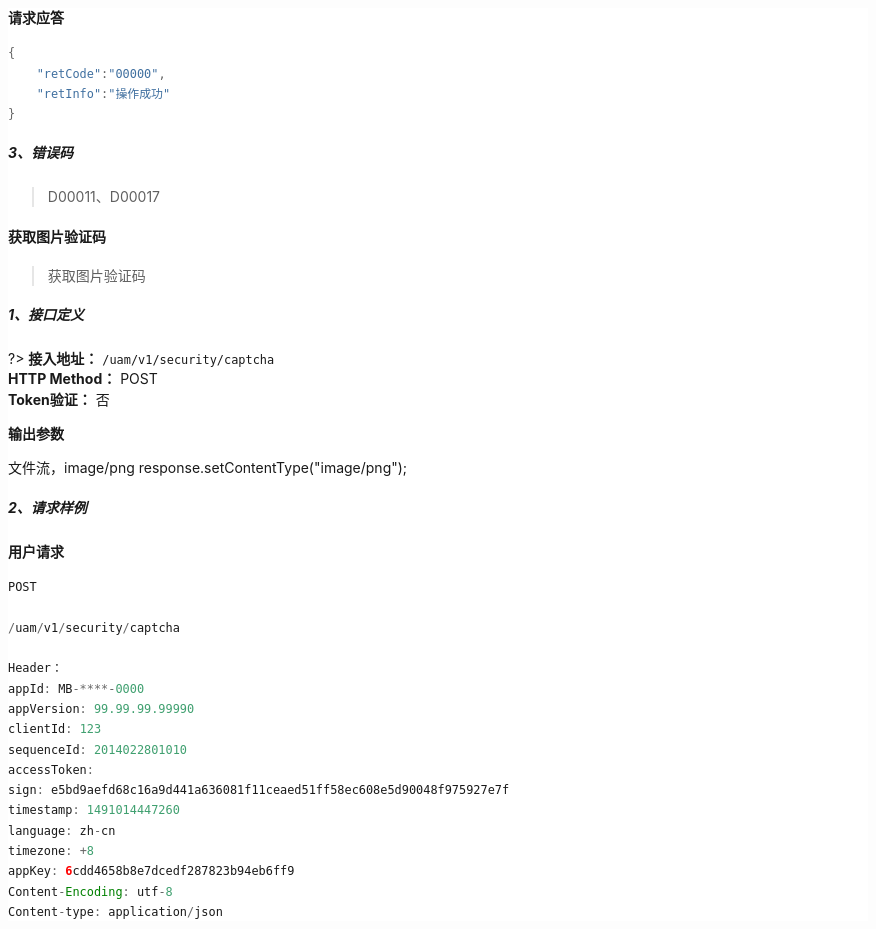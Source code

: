 **请求应答**

```java
{
	"retCode":"00000",
	"retInfo":"操作成功"
}
```

##### 3、错误码

> D00011、D00017


#### 获取图片验证码

> 获取图片验证码   
 

##### 1、接口定义

?> **接入地址：**  `/uam/v1/security/captcha`  
 **HTTP Method：** POST  
 **Token验证：** 否  


      


**输出参数**  

文件流，image/png
response.setContentType("image/png");


##### 2、请求样例  

**用户请求**
```java  
POST

/uam/v1/security/captcha

Header：
appId: MB-****-0000
appVersion: 99.99.99.99990
clientId: 123
sequenceId: 2014022801010
accessToken:
sign: e5bd9aefd68c16a9d441a636081f11ceaed51ff58ec608e5d90048f975927e7f
timestamp: 1491014447260 
language: zh-cn
timezone: +8
appKey: 6cdd4658b8e7dcedf287823b94eb6ff9
Content-Encoding: utf-8
Content-type: application/json

```  
